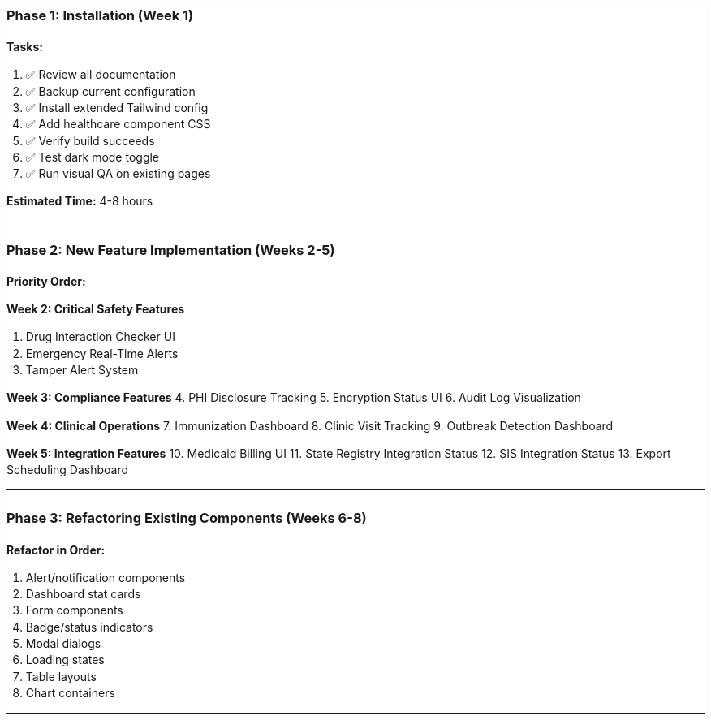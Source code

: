 ### Phase 1: Installation (Week 1)

**Tasks:**
1. ✅ Review all documentation
2. ✅ Backup current configuration
3. ✅ Install extended Tailwind config
4. ✅ Add healthcare component CSS
5. ✅ Verify build succeeds
6. ✅ Test dark mode toggle
7. ✅ Run visual QA on existing pages

**Estimated Time:** 4-8 hours

---

### Phase 2: New Feature Implementation (Weeks 2-5)

**Priority Order:**

**Week 2: Critical Safety Features**
1. Drug Interaction Checker UI
2. Emergency Real-Time Alerts
3. Tamper Alert System

**Week 3: Compliance Features**
4. PHI Disclosure Tracking
5. Encryption Status UI
6. Audit Log Visualization

**Week 4: Clinical Operations**
7. Immunization Dashboard
8. Clinic Visit Tracking
9. Outbreak Detection Dashboard

**Week 5: Integration Features**
10. Medicaid Billing UI
11. State Registry Integration Status
12. SIS Integration Status
13. Export Scheduling Dashboard

---

### Phase 3: Refactoring Existing Components (Weeks 6-8)

**Refactor in Order:**
1. Alert/notification components
2. Dashboard stat cards
3. Form components
4. Badge/status indicators
5. Modal dialogs
6. Loading states
7. Table layouts
8. Chart containers

---